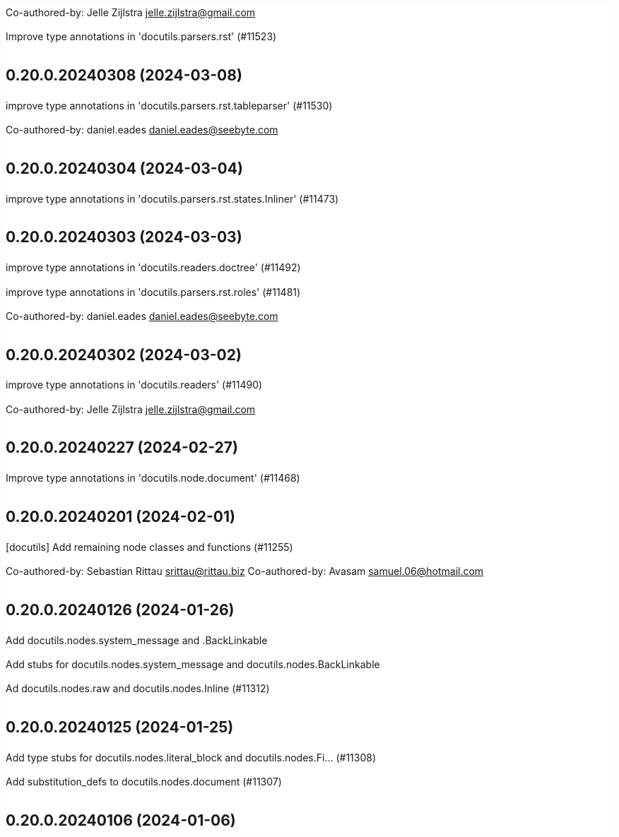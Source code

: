Co-authored-by: Jelle Zijlstra <jelle.zijlstra@gmail.com>

Improve type annotations in 'docutils.parsers.rst' (#11523)

## 0.20.0.20240308 (2024-03-08)

improve type annotations in 'docutils.parsers.rst.tableparser' (#11530)

Co-authored-by: daniel.eades <daniel.eades@seebyte.com>

## 0.20.0.20240304 (2024-03-04)

improve type annotations in 'docutils.parsers.rst.states.Inliner' (#11473)

## 0.20.0.20240303 (2024-03-03)

improve type annotations in 'docutils.readers.doctree' (#11492)

improve type annotations in 'docutils.parsers.rst.roles' (#11481)

Co-authored-by: daniel.eades <daniel.eades@seebyte.com>

## 0.20.0.20240302 (2024-03-02)

improve type annotations in 'docutils.readers' (#11490)

Co-authored-by: Jelle Zijlstra <jelle.zijlstra@gmail.com>

## 0.20.0.20240227 (2024-02-27)

Improve type annotations in 'docutils.node.document' (#11468)

## 0.20.0.20240201 (2024-02-01)

[docutils] Add remaining node classes and functions (#11255)

Co-authored-by: Sebastian Rittau <srittau@rittau.biz>
Co-authored-by: Avasam <samuel.06@hotmail.com>

## 0.20.0.20240126 (2024-01-26)

Add docutils.nodes.system_message and .BackLinkable

Add stubs for docutils.nodes.system_message and docutils.nodes.BackLinkable

Ad docutils.nodes.raw and docutils.nodes.Inline (#11312)

## 0.20.0.20240125 (2024-01-25)

Add type stubs for docutils.nodes.literal_block and docutils.nodes.Fi… (#11308)

Add substitution_defs to docutils.nodes.document (#11307)

## 0.20.0.20240106 (2024-01-06)
